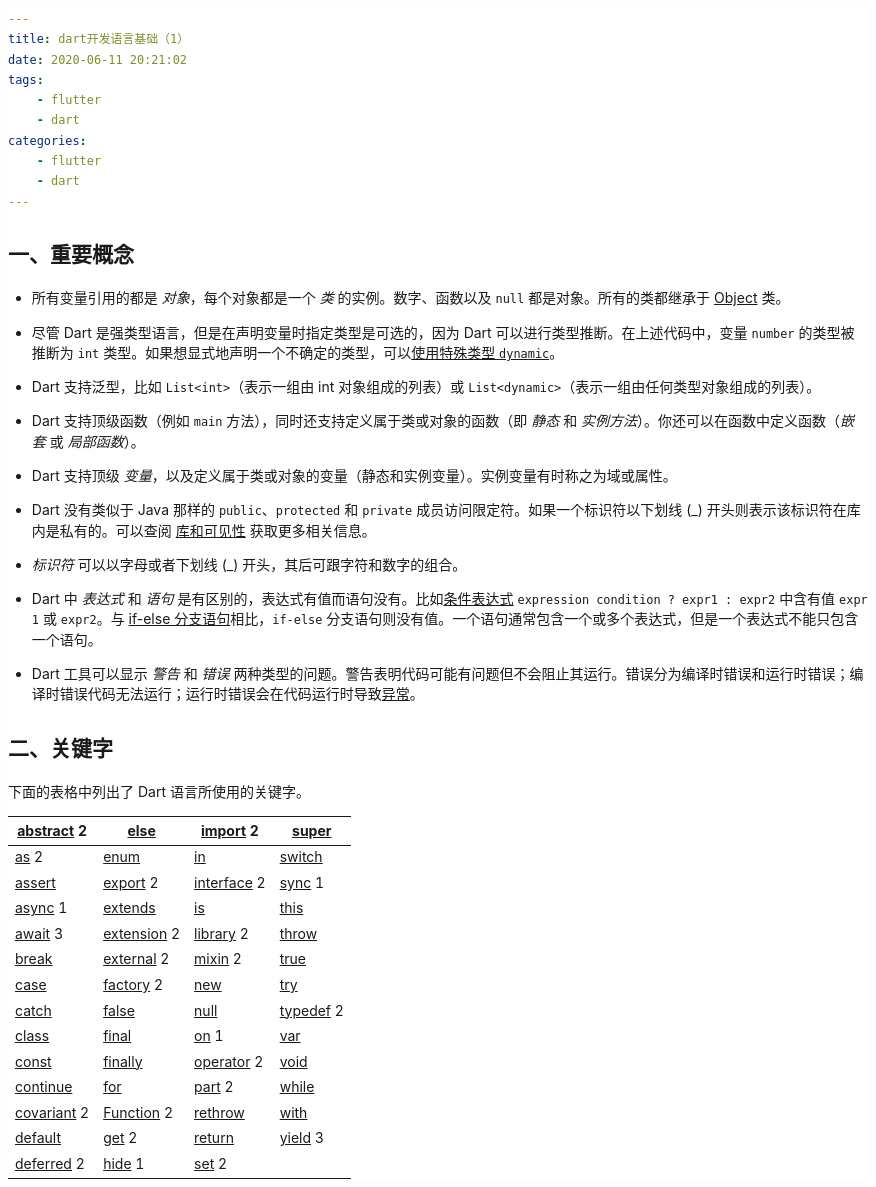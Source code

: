 ```yaml
---
title: dart开发语言基础（1）
date: 2020-06-11 20:21:02
tags:
	- flutter
	- dart
categories: 
	- flutter
	- dart
---
```




##  一、重要概念

- 所有变量引用的都是 *对象*，每个对象都是一个 *类* 的实例。数字、函数以及 `null` 都是对象。所有的类都继承于 [Object](https://api.dart.dev/stable/dart-core/Object-class.html) 类。

- 尽管 Dart 是强类型语言，但是在声明变量时指定类型是可选的，因为 Dart 可以进行类型推断。在上述代码中，变量 `number` 的类型被推断为 `int` 类型。如果想显式地声明一个不确定的类型，可以[使用特殊类型 `dynamic`](https://dart.cn/guides/language/effective-dart/design#do-annotate-with-object-instead-of-dynamic-to-indicate-any-object-is-allowed)。

- Dart 支持泛型，比如 `List<int>`（表示一组由 int 对象组成的列表）或 `List<dynamic>`（表示一组由任何类型对象组成的列表）。
- Dart 支持顶级函数（例如 `main` 方法），同时还支持定义属于类或对象的函数（即 *静态* 和 *实例方法*）。你还可以在函数中定义函数（*嵌套* 或 *局部函数*）。
- Dart 支持顶级 *变量*，以及定义属于类或对象的变量（静态和实例变量）。实例变量有时称之为域或属性。
- Dart 没有类似于 Java 那样的 `public`、`protected` 和 `private` 成员访问限定符。如果一个标识符以下划线 (_) 开头则表示该标识符在库内是私有的。可以查阅 [库和可见性](https://dart.cn/guides/language/language-tour#libraries-and-visibility) 获取更多相关信息。
- *标识符* 可以以字母或者下划线 (_) 开头，其后可跟字符和数字的组合。
- Dart 中 *表达式* 和 *语句* 是有区别的，表达式有值而语句没有。比如[条件表达式](https://dart.cn/guides/language/language-tour#conditional-expressions) `expression condition ? expr1 : expr2` 中含有值 `expr1` 或 `expr2`。与 [if-else 分支语句](https://dart.cn/guides/language/language-tour#if-and-else)相比，`if-else` 分支语句则没有值。一个语句通常包含一个或多个表达式，但是一个表达式不能只包含一个语句。
- Dart 工具可以显示 *警告* 和 *错误* 两种类型的问题。警告表明代码可能有问题但不会阻止其运行。错误分为编译时错误和运行时错误；编译时错误代码无法运行；运行时错误会在代码运行时导致[异常](https://dart.cn/guides/language/language-tour#exceptions)。

## 二、关键字

下面的表格中列出了 Dart 语言所使用的关键字。

| [abstract](https://dart.cn/guides/language/language-tour#abstract-classes) 2 | [else](https://dart.cn/guides/language/language-tour#if-and-else) | [import](https://dart.cn/guides/language/language-tour#using-libraries) 2 | [super](https://dart.cn/guides/language/language-tour#extending-a-class) |
| ------------------------------------------------------------ | ------------------------------------------------------------ | ------------------------------------------------------------ | ------------------------------------------------------------ |
| [as](https://dart.cn/guides/language/language-tour#type-test-operators) 2 | [enum](https://dart.cn/guides/language/language-tour#enumerated-types) | [in](https://dart.cn/guides/language/language-tour#for-loops) | [switch](https://dart.cn/guides/language/language-tour#switch-and-case) |
| [assert](https://dart.cn/guides/language/language-tour#assert) | [export](https://dart.cn/guides/libraries/create-library-packages) 2 | [interface](https://stackoverflow.com/questions/28595501/was-the-interface-keyword-removed-from-dart) 2 | [sync](https://dart.cn/guides/language/language-tour#generators) 1 |
| [async](https://dart.cn/guides/language/language-tour#asynchrony-support) 1 | [extends](https://dart.cn/guides/language/language-tour#extending-a-class) | [is](https://dart.cn/guides/language/language-tour#type-test-operators) | [this](https://dart.cn/guides/language/language-tour#constructors) |
| [await](https://dart.cn/guides/language/language-tour#asynchrony-support) 3 | [extension](https://dart.cn/guides/language/language-tour#extension-methods) 2 | [library](https://dart.cn/guides/language/language-tour#libraries-and-visibility) 2 | [throw](https://dart.cn/guides/language/language-tour#throw) |
| [break](https://dart.cn/guides/language/language-tour#break-and-continue) | [external](https://stackoverflow.com/questions/24929659/what-does-external-mean-in-dart) 2 | [mixin](https://dart.cn/guides/language/language-tour#adding-features-to-a-class-mixins) 2 | [true](https://dart.cn/guides/language/language-tour#booleans) |
| [case](https://dart.cn/guides/language/language-tour#switch-and-case) | [factory](https://dart.cn/guides/language/language-tour#factory-constructors) 2 | [new](https://dart.cn/guides/language/language-tour#using-constructors) | [try](https://dart.cn/guides/language/language-tour#catch)   |
| [catch](https://dart.cn/guides/language/language-tour#catch) | [false](https://dart.cn/guides/language/language-tour#booleans) | [null](https://dart.cn/guides/language/language-tour#default-value) | [typedef](https://dart.cn/guides/language/language-tour#typedefs) 2 |
| [class](https://dart.cn/guides/language/language-tour#instance-variables) | [final](https://dart.cn/guides/language/language-tour#final-and-const) | [on](https://dart.cn/guides/language/language-tour#catch) 1  | [var](https://dart.cn/guides/language/language-tour#variables) |
| [const](https://dart.cn/guides/language/language-tour#final-and-const) | [finally](https://dart.cn/guides/language/language-tour#finally) | [operator](https://dart.cn/guides/language/language-tour#overridable-operators) 2 | [void](https://medium.com/dartlang/dart-2-legacy-of-the-void-e7afb5f44df0) |
| [continue](https://dart.cn/guides/language/language-tour#break-and-continue) | [for](https://dart.cn/guides/language/language-tour#for-loops) | [part](https://dart.cn/guides/libraries/create-library-packages#organizing-a-library-package) 2 | [while](https://dart.cn/guides/language/language-tour#while-and-do-while) |
| [covariant](https://dart.cn/guides/language/sound-problems#the-covariant-keyword) 2 | [Function](https://dart.cn/guides/language/language-tour#functions) 2 | [rethrow](https://dart.cn/guides/language/language-tour#catch) | [with](https://dart.cn/guides/language/language-tour#adding-features-to-a-class-mixins) |
| [default](https://dart.cn/guides/language/language-tour#switch-and-case) | [get](https://dart.cn/guides/language/language-tour#getters-and-setters) 2 | [return](https://dart.cn/guides/language/language-tour#functions) | [yield](https://dart.cn/guides/language/language-tour#generators) 3 |
| [deferred](https://dart.cn/guides/language/language-tour#lazily-loading-a-library) 2 | [hide](https://dart.cn/guides/language/language-tour#importing-only-part-of-a-library) 1 | [set](https://dart.cn/guides/language/language-tour#getters-and-setters) 2 |                                                              |